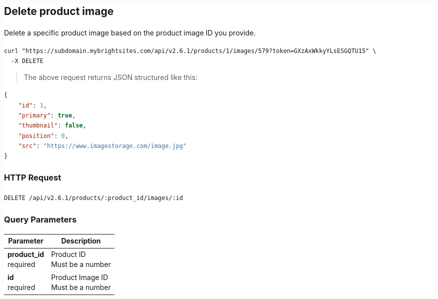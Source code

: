 
## Delete product image

Delete a specific product image based on the product image ID you provide.

```shell
curl "https://subdomain.mybrightsites.com/api/v2.6.1/products/1/images/579?token=GXzAxWkkyYLsESGQTU15" \
  -X DELETE
```

> The above request returns JSON structured like this:

```json
{
    "id": 1,
    "primary": true,
    "thumbnail": false,
    "position": 0,
    "src": "https://www.imagestorage.com/image.jpg"
}
```

### HTTP Request

`DELETE /api/v2.6.1/products/:product_id/images/:id`

### Query Parameters

Parameter | Description
--------- | -----------
<div><strong>product_id </strong></div><div>required</div> | <div>Product ID</div><div>Must be a number</div>
<div><strong>id </strong></div><div>required</div> | <div>Product Image ID</div><div>Must be a number</div>
